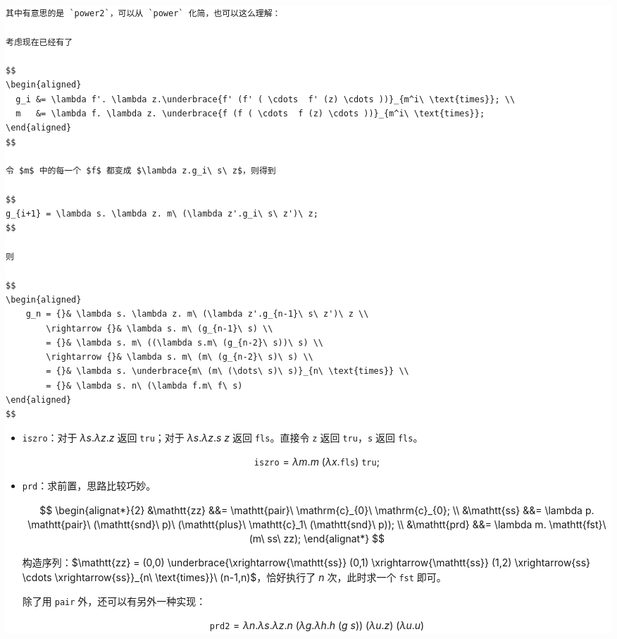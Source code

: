     其中有意思的是 `power2`，可以从 `power` 化简，也可以这么理解：

    考虑现在已经有了

    $$
    \begin{aligned}
      g_i &= \lambda f'. \lambda z.\underbrace{f' (f' ( \cdots  f' (z) \cdots ))}_{m^i\ \text{times}}; \\
      m   &= \lambda f. \lambda z. \underbrace{f (f ( \cdots  f (z) \cdots ))}_{m^i\ \text{times}};
    \end{aligned}
    $$

    令 $m$ 中的每一个 $f$ 都变成 $\lambda z.g_i\ s\ z$，则得到

    $$
    g_{i+1} = \lambda s. \lambda z. m\ (\lambda z'.g_i\ s\ z')\ z;
    $$

    则

    $$
    \begin{aligned}
        g_n = {}& \lambda s. \lambda z. m\ (\lambda z'.g_{n-1}\ s\ z')\ z \\
            \rightarrow {}& \lambda s. m\ (g_{n-1}\ s) \\
            = {}& \lambda s. m\ ((\lambda s.m\ (g_{n-2}\ s))\ s) \\
            \rightarrow {}& \lambda s. m\ (m\ (g_{n-2}\ s)\ s) \\
            = {}& \lambda s. \underbrace{m\ (m\ (\dots\ s)\ s)}_{n\ \text{times}} \\
            = {}& \lambda s. n\ (\lambda f.m\ f\ s)
    \end{aligned}
    $$

- `iszro`：对于 $\lambda s. \lambda z. z$ 返回 $\mathtt{tru}$；对于 $\lambda s. \lambda z. s\ z$ 返回 $\mathtt{fls}$。直接令 `z` 返回 `tru`，`s` 返回 `fls`。

  $$
  \mathtt{iszro} = \lambda m. m\ (\lambda x. \mathtt{fls})\ \mathtt{tru};
  $$

- `prd`：求前置，思路比较巧妙。

  $$
  \begin{alignat*}{2}
    &\mathtt{zz}  &&= \mathtt{pair}\ \mathrm{c}_{0}\ \mathrm{c}_{0}; \\
    &\mathtt{ss}  &&= \lambda p. \mathtt{pair}\ (\mathtt{snd}\ p)\ (\mathtt{plus}\ \mathtt{c}_1\ (\mathtt{snd}\ p)); \\
    &\mathtt{prd} &&= \lambda m. \mathtt{fst}\ (m\ ss\ zz);
  \end{alignat*}
  $$

  构造序列：$\mathtt{zz} = (0,0) \underbrace{\xrightarrow{\mathtt{ss}} (0,1) \xrightarrow{\mathtt{ss}} (1,2) \xrightarrow{ss} \cdots \xrightarrow{ss}}_{n\ \text{times}}\ (n-1,n)$，恰好执行了 $n$ 次，此时求一个 $\mathtt{fst}$ 即可。

  除了用 `pair` 外，还可以有另外一种实现：

  $$
  \mathtt{prd2} = \lambda n. \lambda s.\lambda z. n\ (\lambda g. \lambda h. h\ (g\ s))\ (\lambda u. z)\ (\lambda u.u)
  $$
